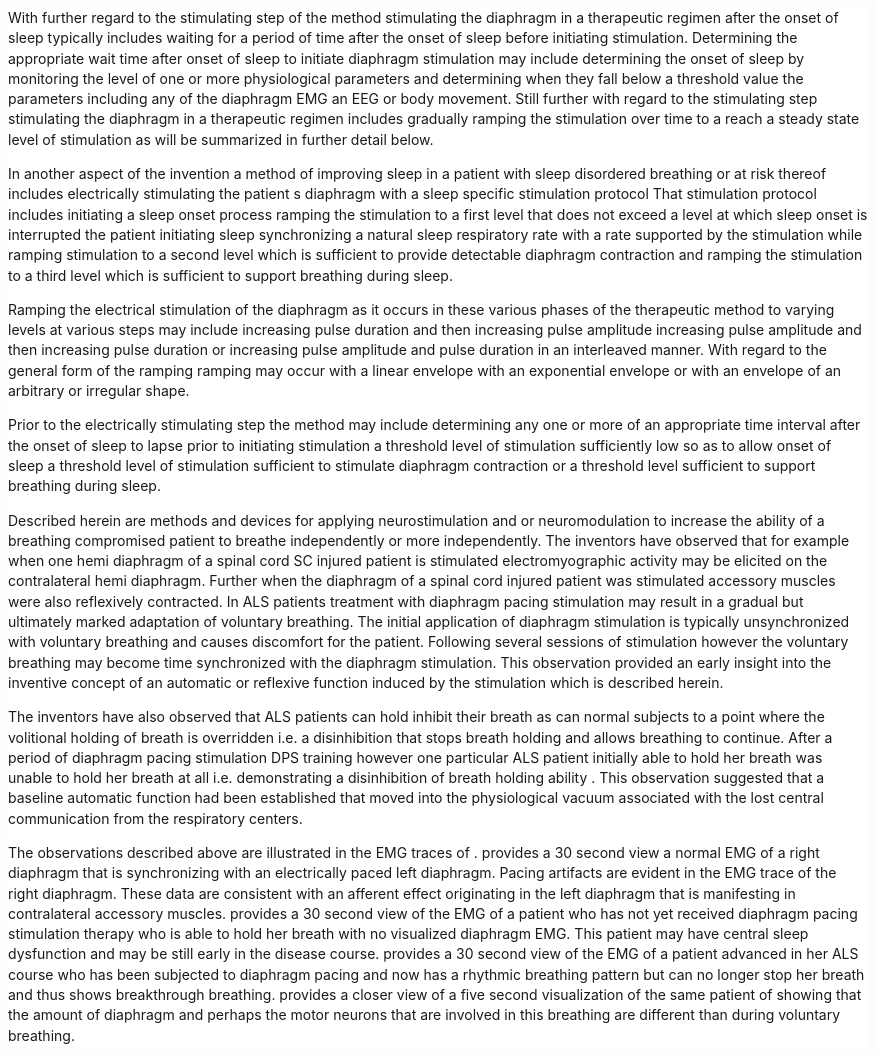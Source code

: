 With further regard to the stimulating step of the method stimulating the diaphragm in a therapeutic regimen after the onset of sleep typically includes waiting for a period of time after the onset of sleep before initiating stimulation. Determining the appropriate wait time after onset of sleep to initiate diaphragm stimulation may include determining the onset of sleep by monitoring the level of one or more physiological parameters and determining when they fall below a threshold value the parameters including any of the diaphragm EMG an EEG or body movement. Still further with regard to the stimulating step stimulating the diaphragm in a therapeutic regimen includes gradually ramping the stimulation over time to a reach a steady state level of stimulation as will be summarized in further detail below.

In another aspect of the invention a method of improving sleep in a patient with sleep disordered breathing or at risk thereof includes electrically stimulating the patient s diaphragm with a sleep specific stimulation protocol That stimulation protocol includes initiating a sleep onset process ramping the stimulation to a first level that does not exceed a level at which sleep onset is interrupted the patient initiating sleep synchronizing a natural sleep respiratory rate with a rate supported by the stimulation while ramping stimulation to a second level which is sufficient to provide detectable diaphragm contraction and ramping the stimulation to a third level which is sufficient to support breathing during sleep.

Ramping the electrical stimulation of the diaphragm as it occurs in these various phases of the therapeutic method to varying levels at various steps may include increasing pulse duration and then increasing pulse amplitude increasing pulse amplitude and then increasing pulse duration or increasing pulse amplitude and pulse duration in an interleaved manner. With regard to the general form of the ramping ramping may occur with a linear envelope with an exponential envelope or with an envelope of an arbitrary or irregular shape.

Prior to the electrically stimulating step the method may include determining any one or more of an appropriate time interval after the onset of sleep to lapse prior to initiating stimulation a threshold level of stimulation sufficiently low so as to allow onset of sleep a threshold level of stimulation sufficient to stimulate diaphragm contraction or a threshold level sufficient to support breathing during sleep.

Described herein are methods and devices for applying neurostimulation and or neuromodulation to increase the ability of a breathing compromised patient to breathe independently or more independently. The inventors have observed that for example when one hemi diaphragm of a spinal cord SC injured patient is stimulated electromyographic activity may be elicited on the contralateral hemi diaphragm. Further when the diaphragm of a spinal cord injured patient was stimulated accessory muscles were also reflexively contracted. In ALS patients treatment with diaphragm pacing stimulation may result in a gradual but ultimately marked adaptation of voluntary breathing. The initial application of diaphragm stimulation is typically unsynchronized with voluntary breathing and causes discomfort for the patient. Following several sessions of stimulation however the voluntary breathing may become time synchronized with the diaphragm stimulation. This observation provided an early insight into the inventive concept of an automatic or reflexive function induced by the stimulation which is described herein.

The inventors have also observed that ALS patients can hold inhibit their breath as can normal subjects to a point where the volitional holding of breath is overridden i.e. a disinhibition that stops breath holding and allows breathing to continue. After a period of diaphragm pacing stimulation DPS training however one particular ALS patient initially able to hold her breath was unable to hold her breath at all i.e. demonstrating a disinhibition of breath holding ability . This observation suggested that a baseline automatic function had been established that moved into the physiological vacuum associated with the lost central communication from the respiratory centers.

The observations described above are illustrated in the EMG traces of . provides a 30 second view a normal EMG of a right diaphragm that is synchronizing with an electrically paced left diaphragm. Pacing artifacts are evident in the EMG trace of the right diaphragm. These data are consistent with an afferent effect originating in the left diaphragm that is manifesting in contralateral accessory muscles. provides a 30 second view of the EMG of a patient who has not yet received diaphragm pacing stimulation therapy who is able to hold her breath with no visualized diaphragm EMG. This patient may have central sleep dysfunction and may be still early in the disease course. provides a 30 second view of the EMG of a patient advanced in her ALS course who has been subjected to diaphragm pacing and now has a rhythmic breathing pattern but can no longer stop her breath and thus shows breakthrough breathing. provides a closer view of a five second visualization of the same patient of showing that the amount of diaphragm and perhaps the motor neurons that are involved in this breathing are different than during voluntary breathing.

